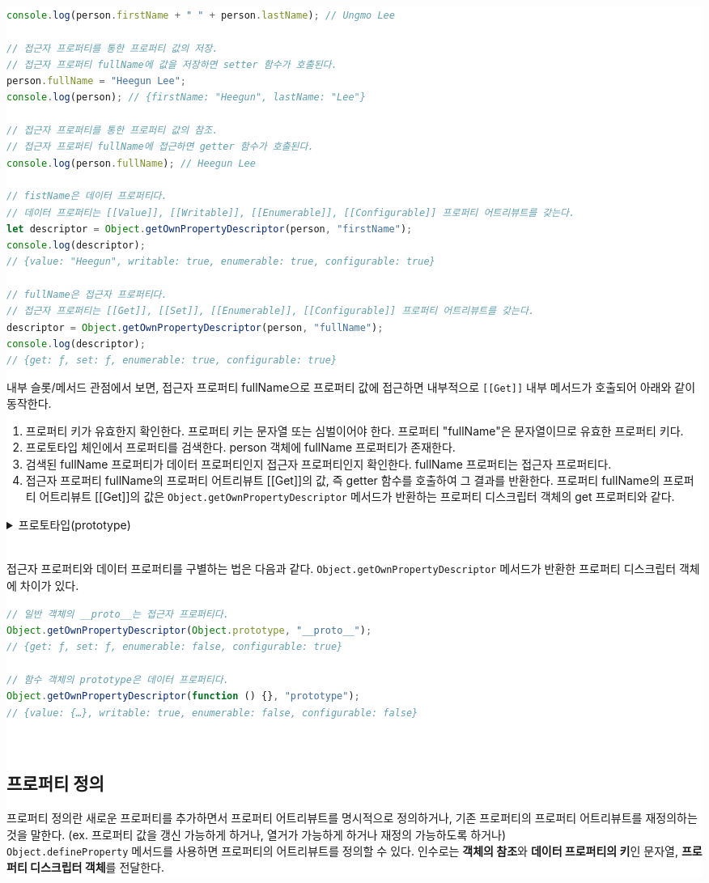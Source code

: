 ```js
console.log(person.firstName + " " + person.lastName); // Ungmo Lee

// 접근자 프로퍼티를 통한 프로퍼티 값의 저장.
// 접근자 프로퍼티 fullName에 값을 저장하면 setter 함수가 호출된다.
person.fullName = "Heegun Lee";
console.log(person); // {firstName: "Heegun", lastName: "Lee"}

// 접근자 프로퍼티를 통한 프로퍼티 값의 참조.
// 접근자 프로퍼티 fullName에 접근하면 getter 함수가 호출된다.
console.log(person.fullName); // Heegun Lee

// fistName은 데이터 프로퍼티다.
// 데이터 프로퍼티는 [[Value]], [[Writable]], [[Enumerable]], [[Configurable]] 프로퍼티 어트리뷰트를 갖는다.
let descriptor = Object.getOwnPropertyDescriptor(person, "firstName");
console.log(descriptor);
// {value: "Heegun", writable: true, enumerable: true, configurable: true}

// fullName은 접근자 프로퍼티다.
// 접근자 프로퍼티는 [[Get]], [[Set]], [[Enumerable]], [[Configurable]] 프로퍼티 어트리뷰트를 갖는다.
descriptor = Object.getOwnPropertyDescriptor(person, "fullName");
console.log(descriptor);
// {get: ƒ, set: ƒ, enumerable: true, configurable: true}
```

내부 슬롯/메서드 관점에서 보면, 접근자 프로퍼티 fullName으로 프로퍼티 값에 접근하면 내부적으로 `[[Get]]` 내부 메서드가 호출되어 아래와 같이 동작한다.

1. 프로퍼티 키가 유효한지 확인한다. 프로퍼티 키는 문자열 또는 심벌이어야 한다. 프로퍼티 "fullName"은 문자열이므로 유효한 프로퍼티 키다.
2. 프로토타입 체인에서 프로퍼티를 검색한다. person 객체에 fullName 프로퍼티가 존재한다.
3. 검색된 fullName 프로퍼티가 데이터 프로퍼티인지 접근자 프로퍼티인지 확인한다. fullName 프로퍼티는 접근자 프로퍼티다.
4. 접근자 프로퍼티 fullName의 프로퍼티 어트리뷰트 [[Get]]의 값, 즉 getter 함수를 호출하여 그 결과를 반환한다. 프로퍼티 fullName의 프로퍼티 어트리뷰트 [[Get]]의 값은 `Object.getOwnPropertyDescriptor` 메서드가 반환하는 프로퍼티 디스크립터 객체의 get 프로퍼티와 같다.

<details><summary>프로토타입(prototype)</summary></details>

<br/>

접근자 프로퍼티와 데이터 프로퍼티를 구별하는 법은 다음과 같다. `Object.getOwnPropertyDescriptor` 메서드가 반환한 프로퍼티 디스크립터 객체에 차이가 있다.

```js
// 일반 객체의 __proto__는 접근자 프로퍼티다.
Object.getOwnPropertyDescriptor(Object.prototype, "__proto__");
// {get: ƒ, set: ƒ, enumerable: false, configurable: true}

// 함수 객체의 prototype은 데이터 프로퍼티다.
Object.getOwnPropertyDescriptor(function () {}, "prototype");
// {value: {…}, writable: true, enumerable: false, configurable: false}
```

<br/>

## 프로퍼티 정의

프로퍼티 정의란 새로운 프로퍼티를 추가하면서 프로퍼티 어트리뷰트를 명시적으로 정의하거나, 기존 프로퍼티의 프로퍼티 어트리뷰트를 재정의하는 것을 말한다. (ex. 프로퍼티 값을 갱신 가능하게 하거나, 열거가 가능하게 하거나 재정의 가능하도록 하거나)  
`Object.defineProperty` 메서드를 사용하면 프로퍼티의 어트리뷰트를 정의할 수 있다. 인수로는 **객체의 참조**와 **데이터 프로퍼티의 키**인 문자열, **프로퍼티 디스크립터 객체**를 전달한다.
